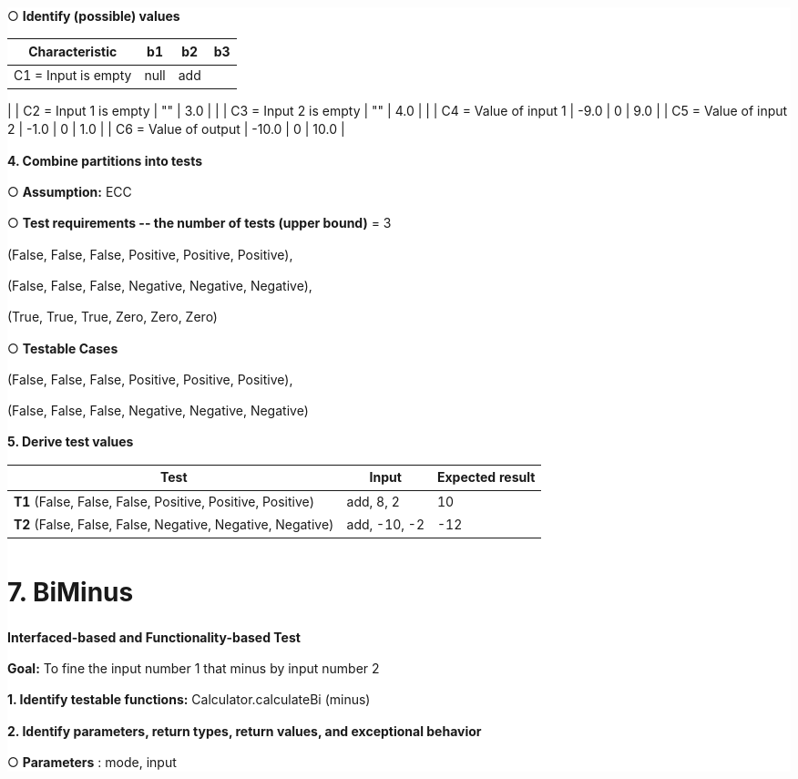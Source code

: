 ○ **Identify (possible) values**

| Characteristic | b1 | b2 | b3 |
| --- | --- | --- | --- |
| C1 = Input is empty | null | add |
 |
| C2 = Input 1 is empty | &quot;&quot; | 3.0 |
 |
| C3 = Input 2 is empty | &quot;&quot; | 4.0 |
 |
| C4 = Value of input 1 | -9.0 | 0 | 9.0 |
| C5 = Value of input 2 | -1.0 | 0 | 1.0 |
| C6 = Value of output | -10.0 | 0 | 10.0 |

**4. Combine partitions into tests**

○ **Assumption:** ECC

○ **Test requirements -- the number of tests (upper bound)** = 3

(False, False, False, Positive, Positive, Positive),

(False, False, False, Negative, Negative, Negative),

(True, True, True, Zero, Zero, Zero)

○ **Testable Cases**

(False, False, False, Positive, Positive, Positive),

(False, False, False, Negative, Negative, Negative)

**5. Derive test values**

| **Test** | **Input** | **Expected result** |
| --- | --- | --- |
| **T1** (False, False, False, Positive, Positive, Positive) | add, 8, 2 | 10 |
| **T2** (False, False, False, Negative, Negative, Negative) | add, -10, -2 | -12 |

# 7. BiMinus

**Interfaced-based and Functionality-based Test**

**Goal:** To fine the input number 1 that minus by input number 2

**1. Identify testable functions:** Calculator.calculateBi (minus)

**2. Identify parameters, return types, return values, and exceptional behavior**

○ **Parameters** : mode, input

